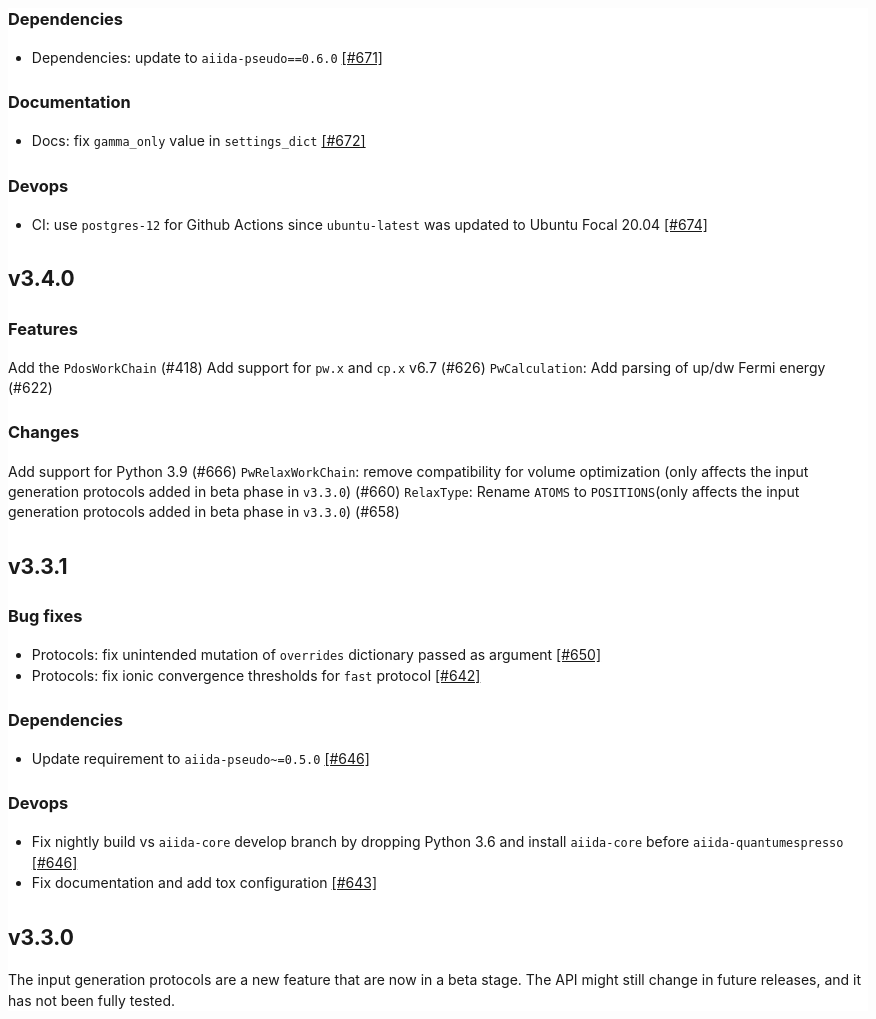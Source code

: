 ### Dependencies
- Dependencies: update to `aiida-pseudo==0.6.0` [[#671]](https://github.com/aiidateam/aiida-quantumespresso/pull/#671)

### Documentation
- Docs: fix `gamma_only` value in `settings_dict` [[#672]](https://github.com/aiidateam/aiida-quantumespresso/pull/#672)

### Devops
- CI: use `postgres-12` for Github Actions since `ubuntu-latest` was updated to Ubuntu Focal 20.04 [[#674]](https://github.com/aiidateam/aiida-quantumespresso/pull/#674)


## v3.4.0

### Features
Add the `PdosWorkChain` (#418)
Add support for `pw.x` and `cp.x` v6.7 (#626)
`PwCalculation`: Add parsing of up/dw Fermi energy (#622)

### Changes
Add support for Python 3.9 (#666)
`PwRelaxWorkChain`: remove compatibility for volume optimization (only affects the input generation protocols added in beta phase in `v3.3.0`) (#660)
`RelaxType`: Rename `ATOMS` to `POSITIONS`(only affects the input generation protocols added in beta phase in `v3.3.0`)  (#658)


## v3.3.1

### Bug fixes
- Protocols: fix unintended mutation of `overrides` dictionary passed as argument [[#650]](https://github.com/aiidateam/aiida-quantumespresso/pull/#650)
- Protocols: fix ionic convergence thresholds for `fast` protocol [[#642]](https://github.com/aiidateam/aiida-quantumespresso/pull/#642)

### Dependencies
- Update requirement to `aiida-pseudo~=0.5.0` [[#646]](https://github.com/aiidateam/aiida-quantumespresso/pull/#646)

### Devops
- Fix nightly build vs `aiida-core` develop branch by dropping Python 3.6 and install `aiida-core` before `aiida-quantumespresso` [[#646]](https://github.com/aiidateam/aiida-quantumespresso/pull/#646)
- Fix documentation and add tox configuration [[#643]](https://github.com/aiidateam/aiida-quantumespresso/pull/#643)


## v3.3.0
The input generation protocols are a new feature that are now in a beta stage.
The API might still change in future releases, and it has not been fully tested.
